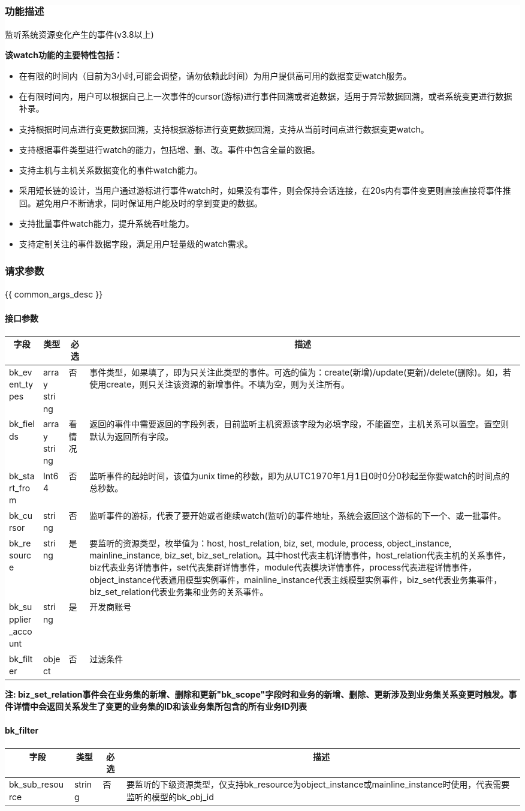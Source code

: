 ### 功能描述

监听系统资源变化产生的事件(v3.8以上)


**该watch功能的主要特性包括：**


* 在有限的时间内（目前为3小时,可能会调整，请勿依赖此时间）为用户提供高可用的数据变更watch服务。


* 在有限时间内，用户可以根据自己上一次事件的cursor(游标)进行事件回溯或者追数据，适用于异常数据回溯，或者系统变更进行数据补录。


* 支持根据时间点进行变更数据回溯，支持根据游标进行变更数据回溯，支持从当前时间点进行数据变更watch。


* 支持根据事件类型进行watch的能力，包括增、删、改。事件中包含全量的数据。


* 支持主机与主机关系数据变化的事件watch能力。


* 采用短长链的设计，当用户通过游标进行事件watch时，如果没有事件，则会保持会话连接，在20s内有事件变更则直接直接将事件推回。避免用户不断请求，同时保证用户能及时的拿到变更的数据。


* 支持批量事件watch能力，提升系统吞吐能力。


* 支持定制关注的事件数据字段，满足用户轻量级的watch需求。


### 请求参数

{{ common_args_desc }}

#### 接口参数

| 字段                | 类型           | 必选   | 描述                                                         |
| ------------------- | -------------- | ------ | ------------------------------------------------------------ |
| bk_event_types      | array   string | 否     | 事件类型，如果填了，即为只关注此类型的事件。可选的值为：create(新增)/update(更新)/delete(删除)。如，若使用create，则只关注该资源的新增事件。不填为空，则为关注所有。 |
| bk_fields           | array string   | 看情况 | 返回的事件中需要返回的字段列表，目前监听主机资源该字段为必填字段，不能置空，主机关系可以置空。置空则默认为返回所有字段。 |
| bk_start_from       | Int64          | 否     | 监听事件的起始时间，该值为unix time的秒数，即为从UTC1970年1月1日0时0分0秒起至你要watch的时间点的总秒数。 |
| bk_cursor           | string         | 否     | 监听事件的游标，代表了要开始或者继续watch(监听)的事件地址，系统会返回这个游标的下一个、或一批事件。 |
| bk_resource         | string         | 是     | 要监听的资源类型，枚举值为：host, host_relation, biz, set, module, process, object_instance, mainline_instance, biz_set, biz_set_relation。其中host代表主机详情事件，host_relation代表主机的关系事件，biz代表业务详情事件，set代表集群详情事件，module代表模块详情事件，process代表进程详情事件，object_instance代表通用模型实例事件，mainline_instance代表主线模型实例事件，biz_set代表业务集事件，biz_set_relation代表业务集和业务的关系事件。 |
| bk_supplier_account | string         | 是     | 开发商账号                                                   |
| bk_filter           | object         | 否     | 过滤条件                                                     |

**注: biz_set_relation事件会在业务集的新增、删除和更新"bk_scope"字段时和业务的新增、删除、更新涉及到业务集关系变更时触发。事件详情中会返回关系发生了变更的业务集的ID和该业务集所包含的所有业务ID列表**

#### bk_filter

| 字段                 | 类型           | 必选   | 描述                                                         |
| ------------------- | -------------- | ------ | ------------------------------------------------------------ |
| bk_sub_resource     | string         | 否     | 要监听的下级资源类型，仅支持bk_resource为object_instance或mainline_instance时使用，代表需要监听的模型的bk_obj_id |
